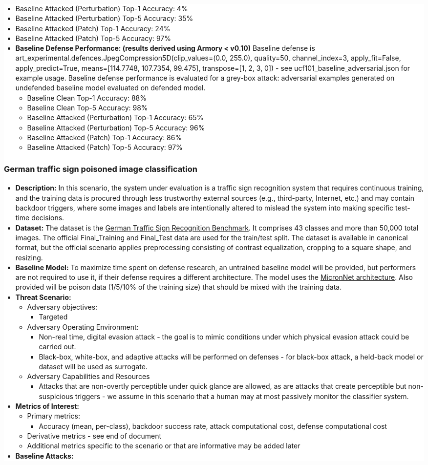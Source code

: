   * Baseline Attacked (Perturbation) Top-1 Accuracy: 4%
  * Baseline Attacked (Perturbation) Top-5 Accuracy: 35%
  * Baseline Attacked (Patch) Top-1 Accuracy: 24%
  * Baseline Attacked (Patch) Top-5 Accuracy: 97%
* **Baseline Defense Performance: (results derived using Armory < v0.10)**
Baseline defense is art_experimental.defences.JpegCompression5D(clip_values=(0.0, 255.0), quality=50, channel_index=3, apply_fit=False,
apply_predict=True, means=[114.7748, 107.7354, 99.475], transpose=[1, 2, 3, 0]) - see ucf101_baseline_adversarial.json for example usage.
Baseline defense performance is evaluated for a grey-box attack: adversarial examples generated on undefended baseline model evaluated on defended model.
  * Baseline Clean Top-1 Accuracy: 88%
  * Baseline Clean Top-5 Accuracy: 98%
  * Baseline Attacked (Perturbation) Top-1 Accuracy: 65%
  * Baseline Attacked (Perturbation) Top-5 Accuracy: 96%
  * Baseline Attacked (Patch) Top-1 Accuracy: 86%
  * Baseline Attacked (Patch) Top-5 Accuracy: 97%

### German traffic sign poisoned image classification

* **Description:**
In this scenario, the system under evaluation is a traffic sign recognition system that requires continuous
training, and the training data is procured through less trustworthy external sources (e.g., third-party, Internet, etc.)
and may contain backdoor triggers, where some images and labels are intentionally altered to mislead the system into 
making specific test-time decisions.
* **Dataset:**
The dataset is the [German Traffic Sign Recognition Benchmark](http://benchmark.ini.rub.de/?section=gtsrb&subsection=dataset).
It comprises 43 classes and more than 50,000 total images. The official Final_Training and Final_Test data are used
for the train/test split. The dataset is available in canonical format, but the official scenario applies preprocessing
consisting of contrast equalization, cropping to a square shape, and resizing.
* **Baseline Model:**
To maximize time spent on defense research, an untrained baseline model will be provided, but
performers are not required to use it, if their defense requires a different architecture.
The model uses the [MicronNet architecture](https://arxiv.org/abs/1804.00497). Also provided will be
poison data (1/5/10% of the training size) that should be mixed with the training data.
* **Threat Scenario:**
  * Adversary objectives:
    * Targeted
  * Adversary Operating Environment:
    * Non-real time, digital evasion attack - the goal is to mimic conditions under which physical evasion attack 
    could be carried out.
    * Black-box, white-box, and adaptive attacks will be performed on defenses - for black-box attack, a held-back
    model or dataset will be used as surrogate.
  * Adversary Capabilities and Resources
    * Attacks that are non-overtly perceptible under quick glance are allowed, as are attacks that create perceptible
    but non-suspicious triggers - we assume in this scenario that a human may at most passively monitor the classifier system.
* **Metrics of Interest:**
  * Primary metrics:
    * Accuracy (mean, per-class), backdoor success rate, attack computational cost, defense computational cost
  * Derivative metrics - see end of document
  * Additional metrics specific to the scenario or that are informative may be added later
* **Baseline Attacks:**